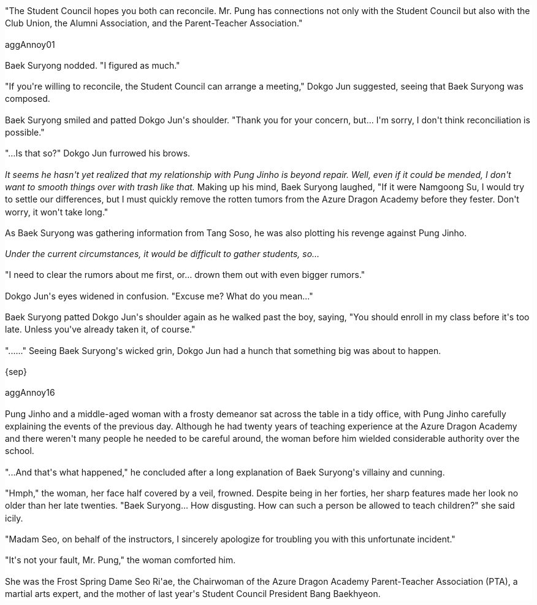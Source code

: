 "The Student Council hopes you both can reconcile. Mr. Pung has connections not only with the Student Council but also with the Club Union, the Alumni Association, and the Parent-Teacher Association."

aggAnnoy01

Baek Suryong nodded. "I figured as much."

"If you're willing to reconcile, the Student Council can arrange a meeting," Dokgo Jun suggested, seeing that Baek Suryong was composed.

Baek Suryong smiled and patted Dokgo Jun's shoulder. "Thank you for your concern, but... I'm sorry, I don't think reconciliation is possible."

"…Is that so?" Dokgo Jun furrowed his brows.

*It seems he hasn't yet realized that my relationship with Pung Jinho is beyond repair. Well, even if it could be mended, I don't want to smooth things over with trash like that.* Making up his mind, Baek Suryong laughed, "If it were Namgoong Su, I would try to settle our differences, but I must quickly remove the rotten tumors from the Azure Dragon Academy before they fester. Don't worry, it won't take long."

As Baek Suryong was gathering information from Tang Soso, he was also plotting his revenge against Pung Jinho.

*Under the current circumstances, it would be difficult to gather students, so…*

"I need to clear the rumors about me first, or… drown them out with even bigger rumors."

Dokgo Jun's eyes widened in confusion. "Excuse me? What do you mean..."

Baek Suryong patted Dokgo Jun's shoulder again as he walked past the boy, saying, "You should enroll in my class before it's too late. Unless you've already taken it, of course."

"......" Seeing Baek Suryong's wicked grin, Dokgo Jun had a hunch that something big was about to happen.

{sep}

aggAnnoy16

Pung Jinho and a middle-aged woman with a frosty demeanor sat across the table in a tidy office, with Pung Jinho carefully explaining the events of the previous day. Although he had twenty years of teaching experience at the Azure Dragon Academy and there weren't many people he needed to be careful around, the woman before him wielded considerable authority over the school.

"...And that's what happened," he concluded after a long explanation of Baek Suryong's villainy and cunning.

"Hmph," the woman, her face half covered by a veil, frowned. Despite being in her forties, her sharp features made her look no older than her late twenties. "Baek Suryong... How disgusting. How can such a person be allowed to teach children?" she said icily.

"Madam Seo, on behalf of the instructors, I sincerely apologize for troubling you with this unfortunate incident."

"It's not your fault, Mr. Pung," the woman comforted him. 

She was the Frost Spring Dame Seo Ri'ae, the Chairwoman of the Azure Dragon Academy Parent-Teacher Association (PTA), a martial arts expert, and the mother of last year's Student Council President Bang Baekhyeon.
